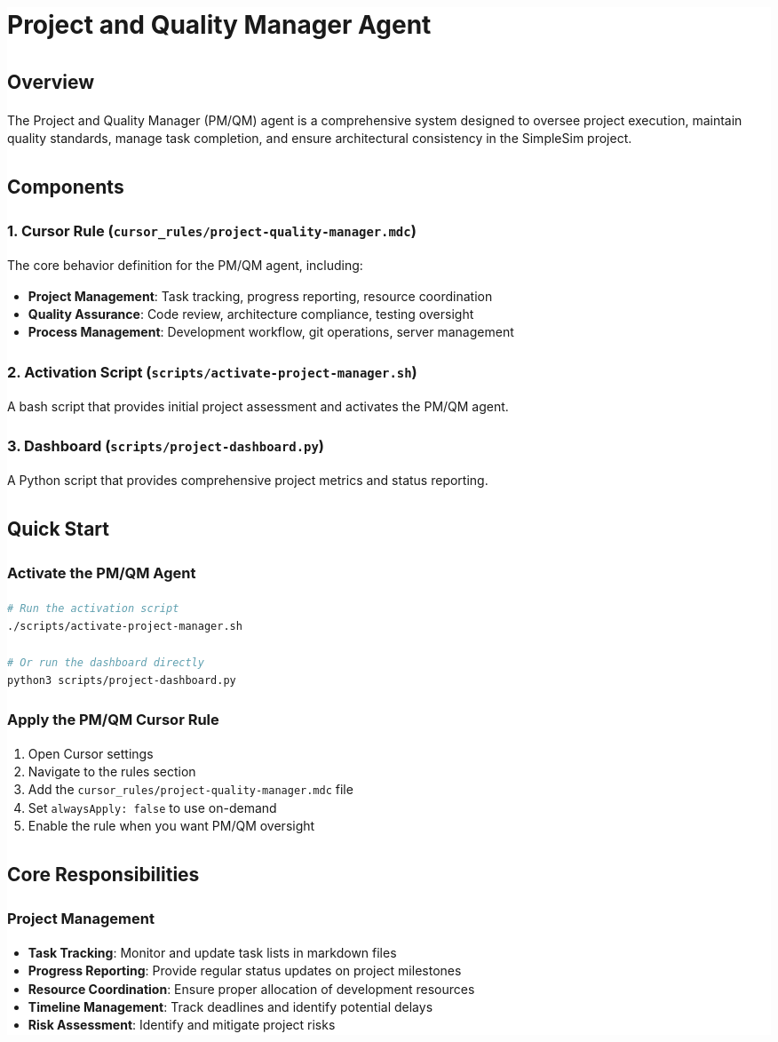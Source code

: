 # Project and Quality Manager Agent

## Overview

The Project and Quality Manager (PM/QM) agent is a comprehensive system designed to oversee project execution, maintain quality standards, manage task completion, and ensure architectural consistency in the SimpleSim project.

## Components

### 1. Cursor Rule (`cursor_rules/project-quality-manager.mdc`)
The core behavior definition for the PM/QM agent, including:
- **Project Management**: Task tracking, progress reporting, resource coordination
- **Quality Assurance**: Code review, architecture compliance, testing oversight
- **Process Management**: Development workflow, git operations, server management

### 2. Activation Script (`scripts/activate-project-manager.sh`)
A bash script that provides initial project assessment and activates the PM/QM agent.

### 3. Dashboard (`scripts/project-dashboard.py`)
A Python script that provides comprehensive project metrics and status reporting.

## Quick Start

### Activate the PM/QM Agent
```bash
# Run the activation script
./scripts/activate-project-manager.sh

# Or run the dashboard directly
python3 scripts/project-dashboard.py
```

### Apply the PM/QM Cursor Rule
1. Open Cursor settings
2. Navigate to the rules section
3. Add the `cursor_rules/project-quality-manager.mdc` file
4. Set `alwaysApply: false` to use on-demand
5. Enable the rule when you want PM/QM oversight

## Core Responsibilities

### Project Management
- **Task Tracking**: Monitor and update task lists in markdown files
- **Progress Reporting**: Provide regular status updates on project milestones
- **Resource Coordination**: Ensure proper allocation of development resources
- **Timeline Management**: Track deadlines and identify potential delays
- **Risk Assessment**: Identify and mitigate project risks
